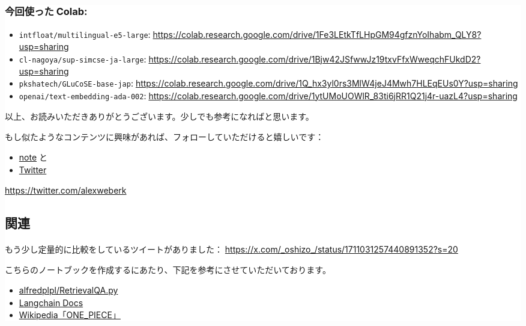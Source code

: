 ### 今回使った Colab:

- `intfloat/multilingual-e5-large`: https://colab.research.google.com/drive/1Fe3LEtkTfLHpGM94gfznYoIhabm_QLY8?usp=sharing
- `cl-nagoya/sup-simcse-ja-large`: https://colab.research.google.com/drive/1Bjw42JSfwwJz19txvFfxWweqchFUkdD2?usp=sharing
- `pkshatech/GLuCoSE-base-jap`: https://colab.research.google.com/drive/1Q_hx3yl0rs3MlW4jeJ4Mwh7HLEqEUs0Y?usp=sharing
- `openai/text-embedding-ada-002`: https://colab.research.google.com/drive/1ytUMoUOWlR_83ti6jRR1Q21j4r-uazL4?usp=sharing

以上、お読みいただきありがとうございます。少しでも参考になればと思います。

もし似たようなコンテンツに興味があれば、フォローしていただけると嬉しいです：

- [note](https://note.com/alexweberk/) と
- [Twitter](https://twitter.com/alexweberk)

https://twitter.com/alexweberk

## 関連

もう少し定量的に比較をしているツイートがありました：
https://x.com/_oshizo_/status/1711031257440891352?s=20

こちらのノートブックを作成するにあたり、下記を参考にさせていただいております。

- [alfredplpl/RetrievalQA.py](https://gist.github.com/alfredplpl/57a6338bce8a00de9c9d95bbf1a6d06d)
- [Langchain Docs](https://python.langchain.com/docs/get_started/introduction)
- [Wikipedia「ONE_PIECE」](https://ja.m.wikipedia.org/wiki/ONE_PIECE)
